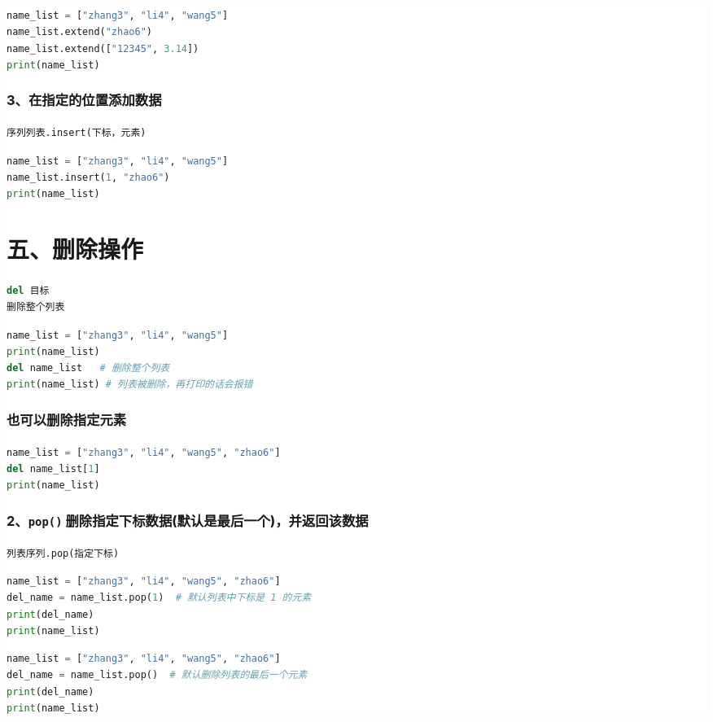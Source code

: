 ```python
name_list = ["zhang3", "li4", "wang5"]  
name_list.extend("zhao6")  
name_list.extend(["12345", 3.14])  
print(name_list)
```

### 3、在指定的位置添加数据
```python
序列列表.insert(下标，元素)
```

```python
name_list = ["zhang3", "li4", "wang5"]  
name_list.insert(1, "zhao6")  
print(name_list)
```

# 五、删除操作
```python
del 目标
删除整个列表
```

```python
name_list = ["zhang3", "li4", "wang5"]  
print(name_list)  
del name_list   # 删除整个列表
print(name_list) # 列表被删除，再打印的话会报错
```

### 也可以删除指定元素
```python
name_list = ["zhang3", "li4", "wang5", "zhao6"]  
del name_list[1]  
print(name_list)
```

### 2、`pop()` 删除指定下标数据(默认是最后一个)，并返回该数据
```python
列表序列.pop(指定下标)
```

```python
name_list = ["zhang3", "li4", "wang5", "zhao6"]  
del_name = name_list.pop(1)  # 默认列表中下标是 1 的元素  
print(del_name)  
print(name_list)
```

```python
name_list = ["zhang3", "li4", "wang5", "zhao6"]  
del_name = name_list.pop()  # 默认删除列表的最后一个元素  
print(del_name)  
print(name_list)
```
